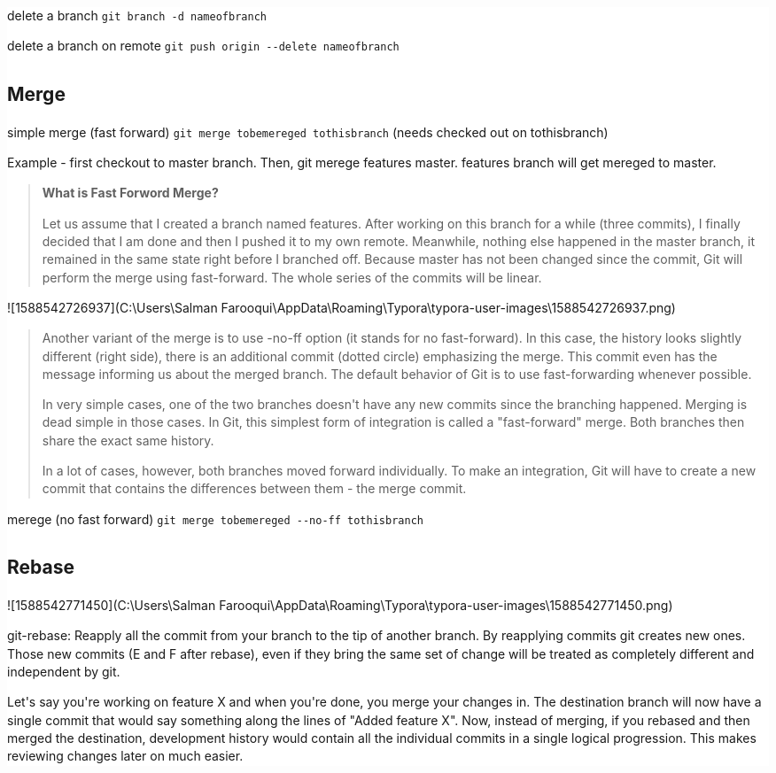 delete a branch  `git branch -d nameofbranch`

delete a branch on remote  `git push origin --delete nameofbranch`



## Merge

simple merge (fast forward)  `git merge tobemereged tothisbranch` (needs checked out on tothisbranch)

Example - first checkout to master branch. Then, git merege features master. features branch will get mereged to master.



> **What is Fast Forword Merge?**
>
> Let us assume that I created a branch named features. After working on this branch for a while (three commits), I finally decided that I am done and then I pushed it to my own remote. Meanwhile, nothing else happened in the master branch, it remained in the same state right before I branched off. Because master has not been changed since the commit, Git will perform the merge using fast-forward. The whole series of the commits will be linear.
>

![1588542726937](C:\Users\Salman Farooqui\AppData\Roaming\Typora\typora-user-images\1588542726937.png)

> Another variant of the merge is to use -no-ff option (it stands for no fast-forward). In this case, the history looks slightly different (right side), there is an additional commit (dotted circle) emphasizing the merge. This commit even has the message informing us about the merged branch. The default behavior of Git is to use fast-forwarding whenever possible.
>
> In very simple cases, one of the two branches doesn\'t have any new commits since the branching happened. Merging is dead simple in those cases. In Git, this simplest form of integration is called a \"fast-forward\" merge. Both branches then share the exact same history.
>
> In a lot of cases, however, both branches moved forward individually. To make an integration, Git will have to create a new commit that contains the differences between them - the merge commit.
>

merege (no fast forward)  `git merge tobemereged --no-ff tothisbranch`



## Rebase

![1588542771450](C:\Users\Salman Farooqui\AppData\Roaming\Typora\typora-user-images\1588542771450.png)

git-rebase: Reapply all the commit from your branch to the tip of another branch. By reapplying commits git creates new ones. Those new commits (E and F after rebase), even if they bring the same set of change will be treated as completely different and independent by git.

Let\'s say you\'re working on feature X and when you\'re done, you merge your changes in. The destination branch will now have a single commit that would say something along the lines of \"Added feature X\". Now, instead of merging, if you rebased and then merged the destination, development history would contain all the individual commits in a single logical progression. This makes reviewing changes later on much easier.
